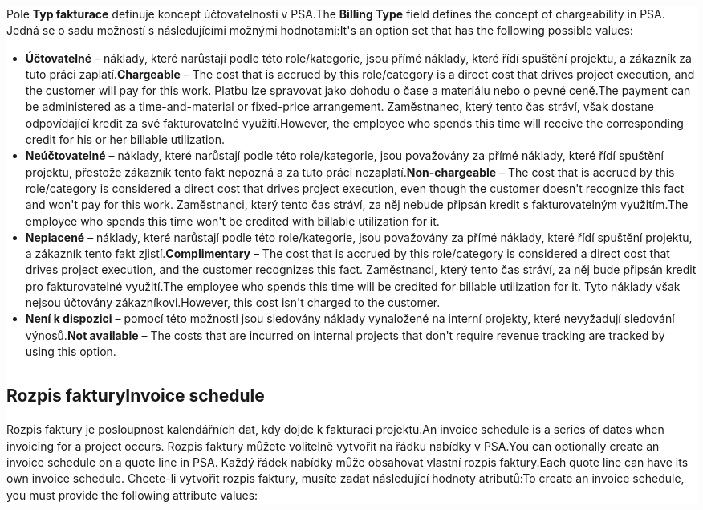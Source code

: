 <span data-ttu-id="2dbb7-180">Pole **Typ fakturace** definuje koncept účtovatelnosti v PSA.</span><span class="sxs-lookup"><span data-stu-id="2dbb7-180">The **Billing Type** field defines the concept of chargeability in PSA.</span></span> <span data-ttu-id="2dbb7-181">Jedná se o sadu možností s následujícími možnými hodnotami:</span><span class="sxs-lookup"><span data-stu-id="2dbb7-181">It's an option set that has the following possible values:</span></span>

- <span data-ttu-id="2dbb7-182">**Účtovatelné** – náklady, které narůstají podle této role/kategorie, jsou přímé náklady, které řídí spuštění projektu, a zákazník za tuto práci zaplatí.</span><span class="sxs-lookup"><span data-stu-id="2dbb7-182">**Chargeable** – The cost that is accrued by this role/category is a direct cost that drives project execution, and the customer will pay for this work.</span></span> <span data-ttu-id="2dbb7-183">Platbu lze spravovat jako dohodu o čase a materiálu nebo o pevné ceně.</span><span class="sxs-lookup"><span data-stu-id="2dbb7-183">The payment can be administered as a time-and-material or fixed-price arrangement.</span></span> <span data-ttu-id="2dbb7-184">Zaměstnanec, který tento čas stráví, však dostane odpovídající kredit za své fakturovatelné využití.</span><span class="sxs-lookup"><span data-stu-id="2dbb7-184">However, the employee who spends this time will receive the corresponding credit for his or her billable utilization.</span></span>
- <span data-ttu-id="2dbb7-185">**Neúčtovatelné** – náklady, které narůstají podle této role/kategorie, jsou považovány za přímé náklady, které řídí spuštění projektu, přestože zákazník tento fakt nepozná a za tuto práci nezaplatí.</span><span class="sxs-lookup"><span data-stu-id="2dbb7-185">**Non-chargeable** – The cost that is accrued by this role/category is considered a direct cost that drives project execution, even though the customer doesn't recognize this fact and won't pay for this work.</span></span> <span data-ttu-id="2dbb7-186">Zaměstnanci, který tento čas stráví, za něj nebude připsán kredit s fakturovatelným využitím.</span><span class="sxs-lookup"><span data-stu-id="2dbb7-186">The employee who spends this time won't be credited with billable utilization for it.</span></span>
- <span data-ttu-id="2dbb7-187">**Neplacené** – náklady, které narůstají podle této role/kategorie, jsou považovány za přímé náklady, které řídí spuštění projektu, a zákazník tento fakt zjistí.</span><span class="sxs-lookup"><span data-stu-id="2dbb7-187">**Complimentary** – The cost that is accrued by this role/category is considered a direct cost that drives project execution, and the customer recognizes this fact.</span></span> <span data-ttu-id="2dbb7-188">Zaměstnanci, který tento čas stráví, za něj bude připsán kredit pro fakturovatelné využití.</span><span class="sxs-lookup"><span data-stu-id="2dbb7-188">The employee who spends this time will be credited for billable utilization for it.</span></span> <span data-ttu-id="2dbb7-189">Tyto náklady však nejsou účtovány zákazníkovi.</span><span class="sxs-lookup"><span data-stu-id="2dbb7-189">However, this cost isn't charged to the customer.</span></span>
- <span data-ttu-id="2dbb7-190">**Není k dispozici** – pomocí této možnosti jsou sledovány náklady vynaložené na interní projekty, které nevyžadují sledování výnosů.</span><span class="sxs-lookup"><span data-stu-id="2dbb7-190">**Not available** – The costs that are incurred on internal projects that don't require revenue tracking are tracked by using this option.</span></span>

## <a name="invoice-schedule"></a><span data-ttu-id="2dbb7-191">Rozpis faktury</span><span class="sxs-lookup"><span data-stu-id="2dbb7-191">Invoice schedule</span></span>

<span data-ttu-id="2dbb7-192">Rozpis faktury je posloupnost kalendářních dat, kdy dojde k fakturaci projektu.</span><span class="sxs-lookup"><span data-stu-id="2dbb7-192">An invoice schedule is a series of dates when invoicing for a project occurs.</span></span> <span data-ttu-id="2dbb7-193">Rozpis faktury můžete volitelně vytvořit na řádku nabídky v PSA.</span><span class="sxs-lookup"><span data-stu-id="2dbb7-193">You can optionally create an invoice schedule on a quote line in PSA.</span></span> <span data-ttu-id="2dbb7-194">Každý řádek nabídky může obsahovat vlastní rozpis faktury.</span><span class="sxs-lookup"><span data-stu-id="2dbb7-194">Each quote line can have its own invoice schedule.</span></span> <span data-ttu-id="2dbb7-195">Chcete-li vytvořit rozpis faktury, musíte zadat následující hodnoty atributů:</span><span class="sxs-lookup"><span data-stu-id="2dbb7-195">To create an invoice schedule, you must provide the following attribute values:</span></span>
